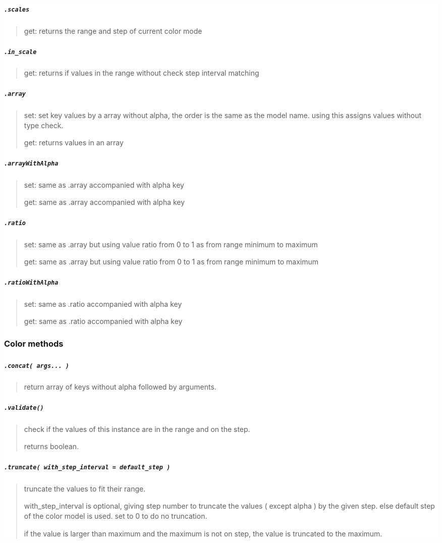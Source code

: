 
##### `.scales`

> get: returns the range and step of current color mode


##### `.in_scale`

> get: returns if values in the range without check step interval matching


##### `.array`

> set: set key values by a array without alpha, the order is the same as the model name. using this assigns values without type check.
> 
> get: returns values in an array


##### `.arrayWithAlpha`

> set: same as .array accompanied with alpha key
> 
> get: same as .array accompanied with alpha key


##### `.ratio`

> set: same as .array but using value ratio from 0 to 1 as from range minimum to maximum
> 
> get: same as .array but using value ratio from 0 to 1 as from range minimum to maximum


##### `.ratioWithAlpha`

> set: same as .ratio accompanied with alpha key
> 
> get: same as .ratio accompanied with alpha key



### Color methods


##### `.concat( args... )`

> return array of keys without alpha followed by arguments.


##### `.validate()`

> check if the values of this instance are in the range and on the step.
> 
> returns boolean.


##### `.truncate( with_step_interval = default_step )`

> truncate the values to fit their range.
> 
> with_step_interval is optional, giving step number to truncate the values ( except alpha ) by the given step. else default step of the color model is used. set to 0 to do no truncation.
> 
> if the value is larger than maximum and the maximum is not on step, the value is truncated to the maximum.
